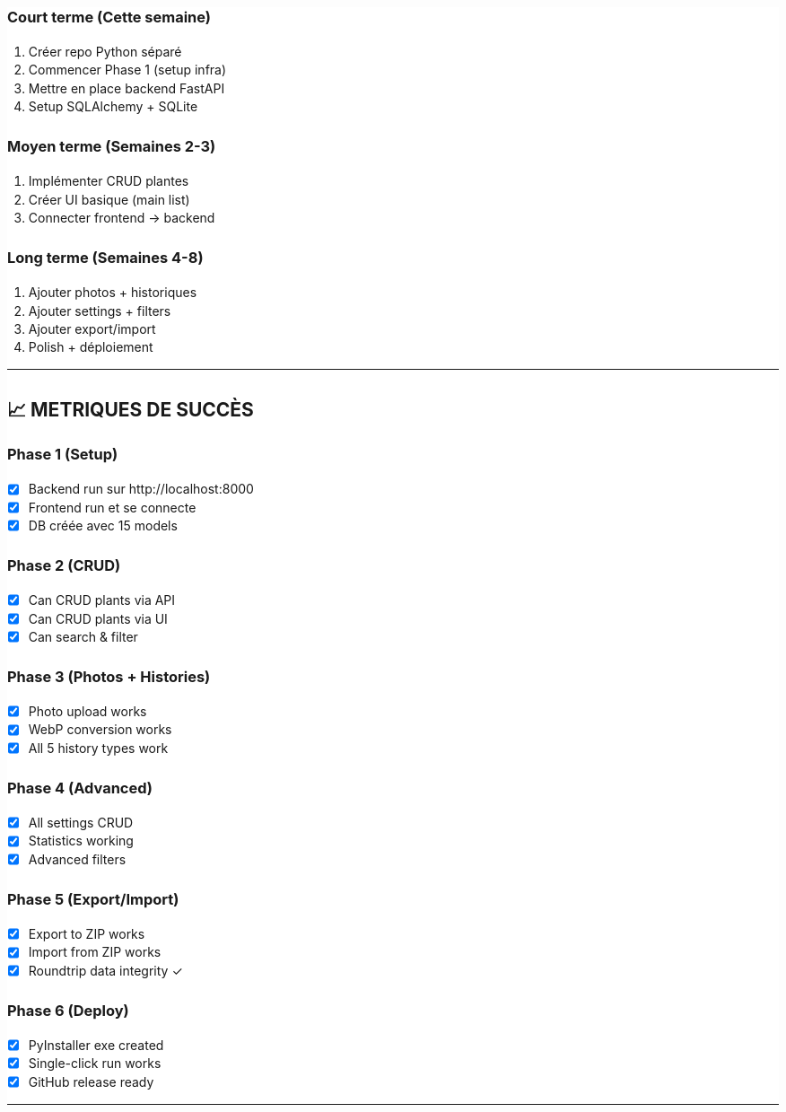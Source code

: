 ### Court terme (Cette semaine)
1. Créer repo Python séparé
2. Commencer Phase 1 (setup infra)
3. Mettre en place backend FastAPI
4. Setup SQLAlchemy + SQLite

### Moyen terme (Semaines 2-3)
1. Implémenter CRUD plantes
2. Créer UI basique (main list)
3. Connecter frontend → backend

### Long terme (Semaines 4-8)
1. Ajouter photos + historiques
2. Ajouter settings + filters
3. Ajouter export/import
4. Polish + déploiement

---

## 📈 METRIQUES DE SUCCÈS

### Phase 1 (Setup)
- [x] Backend run sur http://localhost:8000
- [x] Frontend run et se connecte
- [x] DB créée avec 15 models

### Phase 2 (CRUD)
- [x] Can CRUD plants via API
- [x] Can CRUD plants via UI
- [x] Can search & filter

### Phase 3 (Photos + Histories)
- [x] Photo upload works
- [x] WebP conversion works
- [x] All 5 history types work

### Phase 4 (Advanced)
- [x] All settings CRUD
- [x] Statistics working
- [x] Advanced filters

### Phase 5 (Export/Import)
- [x] Export to ZIP works
- [x] Import from ZIP works
- [x] Roundtrip data integrity ✓

### Phase 6 (Deploy)
- [x] PyInstaller exe created
- [x] Single-click run works
- [x] GitHub release ready

---